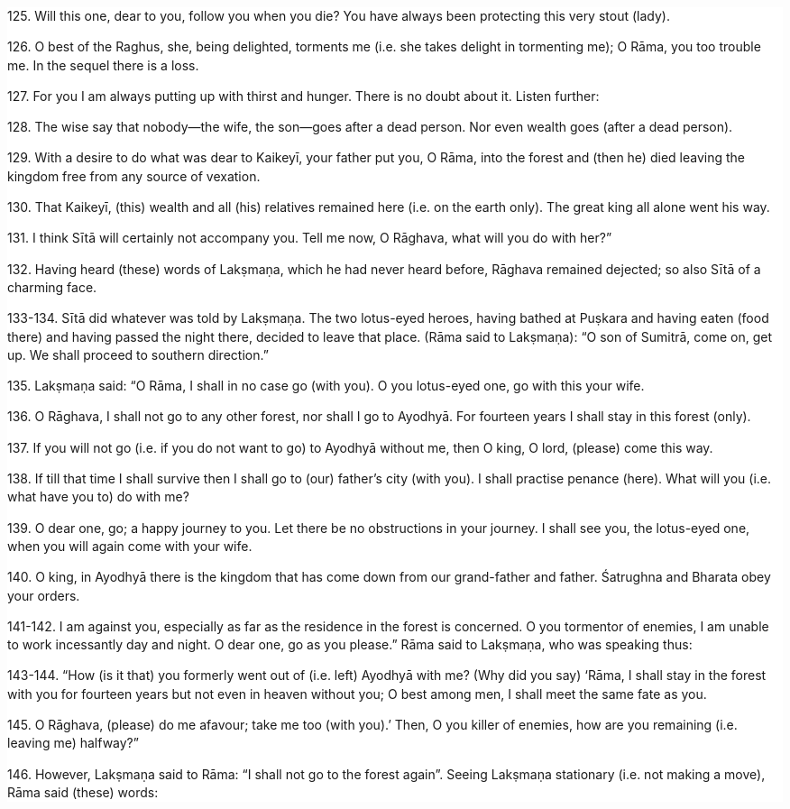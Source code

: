 125\. Will this one, dear to you, follow you when you die? You have always been protecting this very stout (lady).

126\. O best of the Raghus, she, being delighted, torments me (i.e. she takes delight in tormenting me); O Rāma, you too trouble me. In the sequel there is a loss.

127\. For you I am always putting up with thirst and hunger. There is no doubt about it. Listen further:

128\. The wise say that nobody—the wife, the son—goes after a dead person. Nor even wealth goes (after a dead person).

129\. With a desire to do what was dear to Kaikeyī, your father put you, O Rāma, into the forest and (then he) died leaving the kingdom free from any source of vexation.

130\. That Kaikeyī, (this) wealth and all (his) relatives remained here (i.e. on the earth only). The great king all alone went his way.

131\. I think Sītā will certainly not accompany you. Tell me now, O Rāghava, what will you do with her?”

132\. Having heard (these) words of Lakṣmaṇa, which he had never heard before, Rāghava remained dejected; so also Sītā of a charming face.

133-134. Sītā did whatever was told by Lakṣmaṇa. The two lotus-eyed heroes, having bathed at Puṣkara and having eaten (food there) and having passed the night there, decided to leave that place. (Rāma said to Lakṣmaṇa): “O son of Sumitrā, come on, get up. We shall proceed to southern direction.”

135\. Lakṣmaṇa said: “O Rāma, I shall in no case go (with you). O you lotus-eyed one, go with this your wife.

136\. O Rāghava, I shall not go to any other forest, nor shall I go to Ayodhyā. For fourteen years I shall stay in this forest (only).

137\. If you will not go (i.e. if you do not want to go) to Ayodhyā without me, then O king, O lord, (please) come this way.

138\. If till that time I shall survive then I shall go to (our) father’s city (with you). I shall practise penance (here). What will you (i.e. what have you to) do with me?

139\. O dear one, go; a happy journey to you. Let there be no obstructions in your journey. I shall see you, the lotus-eyed one, when you will again come with your wife.

140\. O king, in Ayodhyā there is the kingdom that has come down from our grand-father and father. Śatrughna and Bharata obey your orders.

141-142. I am against you, especially as far as the residence in the forest is concerned. O you tormentor of enemies, I am unable to work incessantly day and night. O dear one, go as you please.” Rāma said to Lakṣmaṇa, who was speaking thus:

143-144. “How (is it that) you formerly went out of (i.e. left) Ayodhyā with me? (Why did you say) ‘Rāma, I shall stay in the forest with you for fourteen years but not even in heaven without you; O best among men, I shall meet the same fate as you.

145\. O Rāghava, (please) do me afavour; take me too (with you).’ Then, O you killer of enemies, how are you remaining (i.e. leaving me) halfway?”

146\. However, Lakṣmaṇa said to Rāma: “I shall not go to the forest again”. Seeing Lakṣmaṇa stationary (i.e. not making a move), Rāma said (these) words:
